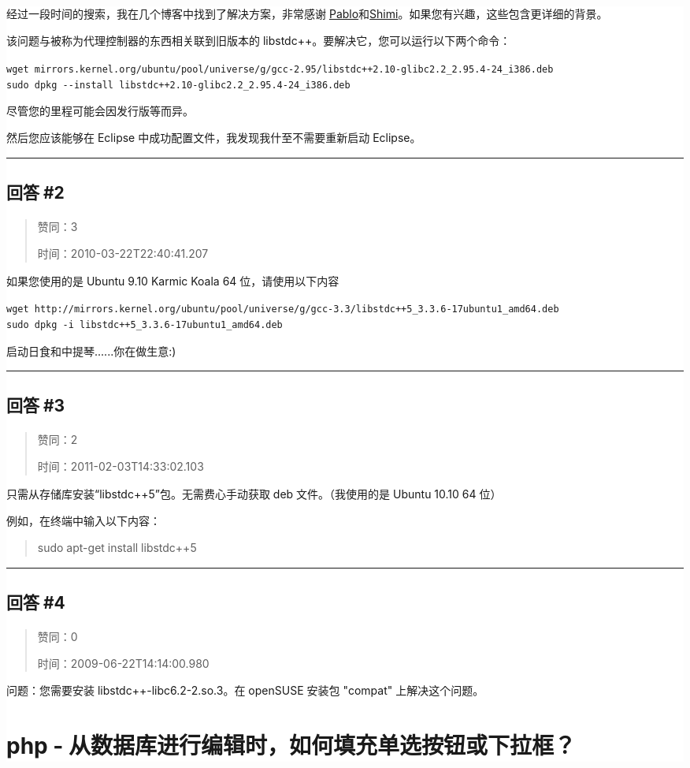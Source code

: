 经过一段时间的搜索，我在几个博客中找到了解决方案，非常感谢 [Pablo](http://goodenoughjava.blogspot.com/2008/10/profiling-with-eclipse-tptp-problem.html)和[Shimi](http://myjavanotebook.blogspot.com/2008/04/libstdc210-glibc22-on-ubuntu-hardy-804.html)。如果您有兴趣，这些包含更详细的背景。

该问题与被称为代理控制器的东西相关联到旧版本的 libstdc++。要解决它，您可以运行以下两个命令：

```
wget mirrors.kernel.org/ubuntu/pool/universe/g/gcc-2.95/libstdc++2.10-glibc2.2_2.95.4-24_i386.deb
sudo dpkg --install libstdc++2.10-glibc2.2_2.95.4-24_i386.deb 
```

尽管您的里程可能会因发行版等而异。

然后您应该能够在 Eclipse 中成功配置文件，我发现我什至不需要重新启动 Eclipse。

* * *

## 回答 #2

> 赞同：3
> 
> 时间：2010-03-22T22:40:41.207

如果您使用的是 Ubuntu 9.10 Karmic Koala 64 位，请使用以下内容

```
wget http://mirrors.kernel.org/ubuntu/pool/universe/g/gcc-3.3/libstdc++5_3.3.6-17ubuntu1_amd64.deb
sudo dpkg -i libstdc++5_3.3.6-17ubuntu1_amd64.deb 
```

启动日食和中提琴......你在做生意:)

* * *

## 回答 #3

> 赞同：2
> 
> 时间：2011-02-03T14:33:02.103

只需从存储库安装“libstdc++5”包。无需费心手动获取 deb 文件。（我使用的是 Ubuntu 10.10 64 位）

例如，在终端中输入以下内容：

> sudo apt-get install libstdc++5

* * *

## 回答 #4

> 赞同：0
> 
> 时间：2009-06-22T14:14:00.980

问题：您需要安装 libstdc++-libc6.2-2.so.3。在 openSUSE 安装包 "compat" 上解决这个问题。

# php - 从数据库进行编辑时，如何填充单选按钮或下拉框？
